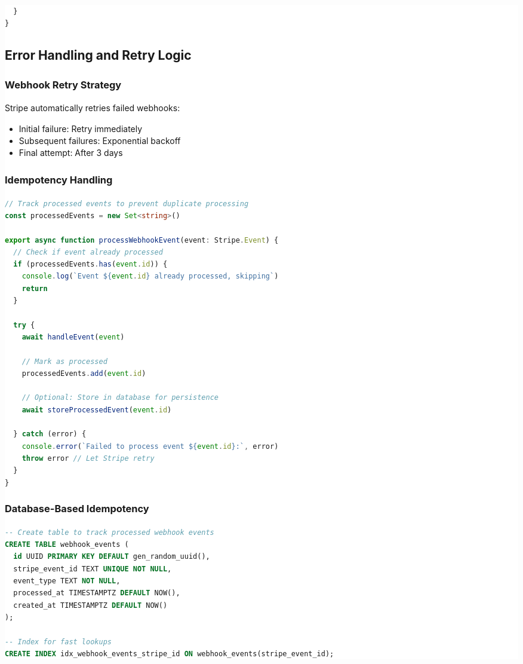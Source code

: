 ```typescript
  }
}
```

## Error Handling and Retry Logic

### Webhook Retry Strategy

Stripe automatically retries failed webhooks:
- Initial failure: Retry immediately
- Subsequent failures: Exponential backoff
- Final attempt: After 3 days

### Idempotency Handling

```typescript
// Track processed events to prevent duplicate processing
const processedEvents = new Set<string>()

export async function processWebhookEvent(event: Stripe.Event) {
  // Check if event already processed
  if (processedEvents.has(event.id)) {
    console.log(`Event ${event.id} already processed, skipping`)
    return
  }

  try {
    await handleEvent(event)
    
    // Mark as processed
    processedEvents.add(event.id)
    
    // Optional: Store in database for persistence
    await storeProcessedEvent(event.id)
    
  } catch (error) {
    console.error(`Failed to process event ${event.id}:`, error)
    throw error // Let Stripe retry
  }
}
```

### Database-Based Idempotency

```sql
-- Create table to track processed webhook events
CREATE TABLE webhook_events (
  id UUID PRIMARY KEY DEFAULT gen_random_uuid(),
  stripe_event_id TEXT UNIQUE NOT NULL,
  event_type TEXT NOT NULL,
  processed_at TIMESTAMPTZ DEFAULT NOW(),
  created_at TIMESTAMPTZ DEFAULT NOW()
);

-- Index for fast lookups
CREATE INDEX idx_webhook_events_stripe_id ON webhook_events(stripe_event_id);
```
